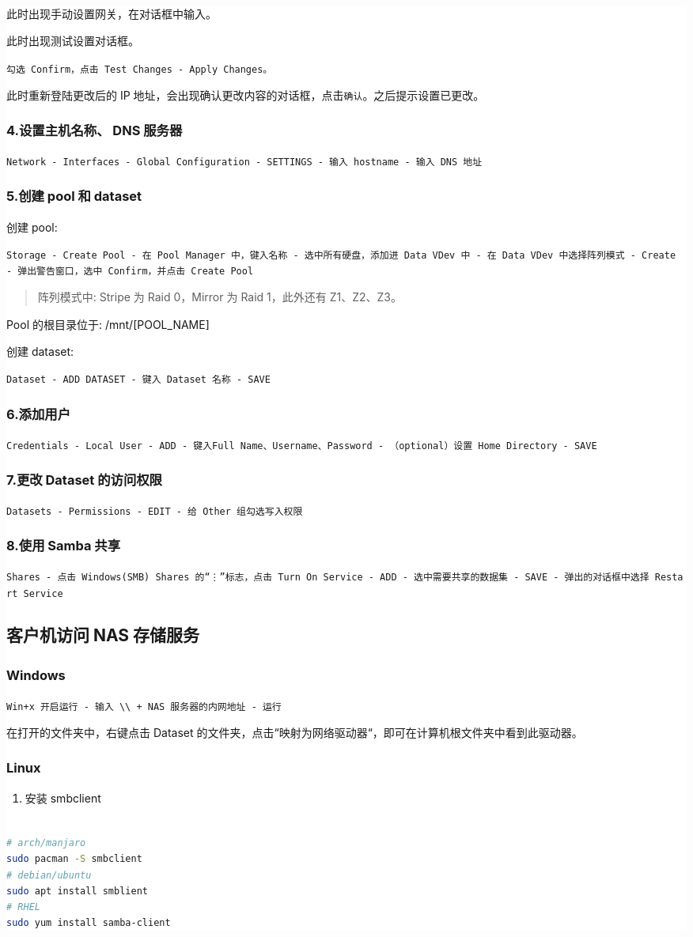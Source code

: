 此时出现手动设置网关，在对话框中输入。

此时出现测试设置对话框。

`勾选 Confirm，点击 Test Changes - Apply Changes。`

此时重新登陆更改后的 IP 地址，会出现确认更改内容的对话框，点击`确认`。之后提示设置已更改。

### 4.设置主机名称、 DNS 服务器

`Network - Interfaces - Global Configuration - SETTINGS - 输入 hostname - 输入 DNS 地址`

### 5.创建 pool 和 dataset

创建 pool: 

`Storage - Create Pool - 在 Pool Manager 中，键入名称 - 选中所有硬盘，添加进 Data VDev 中 - 在 Data VDev 中选择阵列模式 - Create - 弹出警告窗口，选中 Confirm，并点击 Create Pool`

> 阵列模式中: Stripe 为 Raid 0，Mirror 为 Raid 1，此外还有 Z1、Z2、Z3。

Pool 的根目录位于: /mnt/[POOL_NAME]

创建 dataset: 

`Dataset - ADD DATASET - 键入 Dataset 名称 - SAVE`

### 6.添加用户

`Credentials - Local User - ADD - 键入Full Name、Username、Password - （optional）设置 Home Directory - SAVE`

### 7.更改 Dataset 的访问权限

`Datasets - Permissions - EDIT - 给 Other 组勾选写入权限`

### 8.使用 Samba 共享

`Shares - 点击 Windows(SMB) Shares 的“⋮”标志，点击 Turn On Service - ADD - 选中需要共享的数据集 - SAVE - 弹出的对话框中选择 Restart Service`

## 客户机访问 NAS 存储服务

### Windows

`Win+x 开启运行 - 输入 \\ + NAS 服务器的内网地址 - 运行`

在打开的文件夹中，右键点击 Dataset 的文件夹，点击“映射为网络驱动器“，即可在计算机根文件夹中看到此驱动器。

### Linux

1. 安装 smbclient

```bash

# arch/manjaro
sudo pacman -S smbclient
# debian/ubuntu
sudo apt install smblient
# RHEL
sudo yum install samba-client
```
